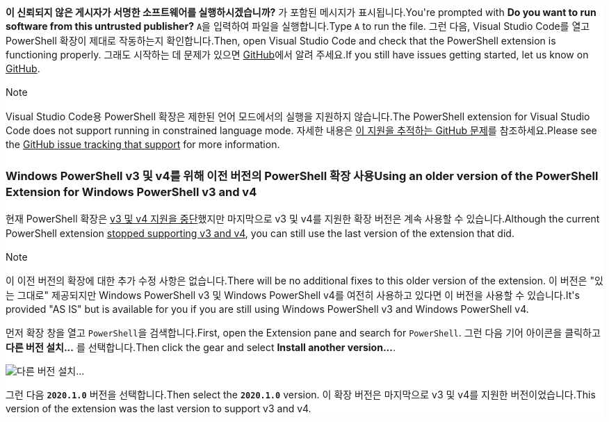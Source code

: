<span data-ttu-id="3903f-148">**이 신뢰되지 않은 게시자가 서명한 소프트웨어를 실행하시겠습니까?** 가 포함된 메시지가 표시됩니다.</span><span class="sxs-lookup"><span data-stu-id="3903f-148">You're prompted with **Do you want to run software from this untrusted publisher?**</span></span>
<span data-ttu-id="3903f-149">`A`을 입력하여 파일을 실행합니다.</span><span class="sxs-lookup"><span data-stu-id="3903f-149">Type `A` to run the file.</span></span> <span data-ttu-id="3903f-150">그런 다음, Visual Studio Code를 열고 PowerShell 확장이 제대로 작동하는지 확인합니다.</span><span class="sxs-lookup"><span data-stu-id="3903f-150">Then, open Visual Studio Code and check that the PowerShell extension is functioning properly.</span></span> <span data-ttu-id="3903f-151">그래도 시작하는 데 문제가 있으면 [GitHub](https://github.com/PowerShell/vscode-powershell/issues)에서 알려 주세요.</span><span class="sxs-lookup"><span data-stu-id="3903f-151">If you still have issues getting started, let us know on [GitHub](https://github.com/PowerShell/vscode-powershell/issues).</span></span>

> [!NOTE]
> <span data-ttu-id="3903f-152">Visual Studio Code용 PowerShell 확장은 제한된 언어 모드에서의 실행을 지원하지 않습니다.</span><span class="sxs-lookup"><span data-stu-id="3903f-152">The PowerShell extension for Visual Studio Code does not support running in constrained language mode.</span></span> <span data-ttu-id="3903f-153">자세한 내용은 [이 지원을 추적하는 GitHub 문제](https://github.com/PowerShell/vscode-powershell/issues/606)를 참조하세요.</span><span class="sxs-lookup"><span data-stu-id="3903f-153">Please see the [GitHub issue tracking that support](https://github.com/PowerShell/vscode-powershell/issues/606) for more information.</span></span>

### <a name="using-an-older-version-of-the-powershell-extension-for-windows-powershell-v3-and-v4"></a><span data-ttu-id="3903f-154">Windows PowerShell v3 및 v4를 위해 이전 버전의 PowerShell 확장 사용</span><span class="sxs-lookup"><span data-stu-id="3903f-154">Using an older version of the PowerShell Extension for Windows PowerShell v3 and v4</span></span>

<span data-ttu-id="3903f-155">현재 PowerShell 확장은 [v3 및 v4 지원을 중단](https://github.com/PowerShell/vscode-powershell/issues/1310)했지만 마지막으로 v3 및 v4를 지원한 확장 버전은 계속 사용할 수 있습니다.</span><span class="sxs-lookup"><span data-stu-id="3903f-155">Although the current PowerShell extension [stopped supporting v3 and v4](https://github.com/PowerShell/vscode-powershell/issues/1310), you can still use the last version of the extension that did.</span></span>

> [!NOTE]
> <span data-ttu-id="3903f-156">이 이전 버전의 확장에 대한 추가 수정 사항은 없습니다.</span><span class="sxs-lookup"><span data-stu-id="3903f-156">There will be no additional fixes to this older version of the extension.</span></span> <span data-ttu-id="3903f-157">이 버전은 "있는 그대로" 제공되지만 Windows PowerShell v3 및 Windows PowerShell v4를 여전히 사용하고 있다면 이 버전을 사용할 수 있습니다.</span><span class="sxs-lookup"><span data-stu-id="3903f-157">It's provided "AS IS" but is available for you if you are still using Windows PowerShell v3 and Windows PowerShell v4.</span></span>

<span data-ttu-id="3903f-158">먼저 확장 창을 열고 `PowerShell`을 검색합니다.</span><span class="sxs-lookup"><span data-stu-id="3903f-158">First, open the Extension pane and search for `PowerShell`.</span></span> <span data-ttu-id="3903f-159">그런 다음 기어 아이콘을 클릭하고 **다른 버전 설치...** 를 선택합니다.</span><span class="sxs-lookup"><span data-stu-id="3903f-159">Then click the gear and select **Install another version...**.</span></span>

![다른 버전 설치...](media/using-vscode/install-another-version.png)

<span data-ttu-id="3903f-161">그런 다음 **`2020.1.0`** 버전을 선택합니다.</span><span class="sxs-lookup"><span data-stu-id="3903f-161">Then select the **`2020.1.0`** version.</span></span> <span data-ttu-id="3903f-162">이 확장 버전은 마지막으로 v3 및 v4를 지원한 버전이었습니다.</span><span class="sxs-lookup"><span data-stu-id="3903f-162">This version of the extension was the last version to support v3 and v4.</span></span>


[ise]: ../ise/Introducing-the-Windows-PowerShell-ISE.md
[install-pscore-linux]:  ../../install/Installing-PowerShell-Core-on-Linux.md
[install-pscore-macos]:  ../../install/Installing-PowerShell-Core-on-macOS.md
[install-pscore-windows]: ../../install/Installing-PowerShell-Core-on-Windows.md
[install-winps]: ../../install/Installing-Windows-PowerShell.md
[ps-extension]: https://blogs.msdn.microsoft.com/cdndevs/2015/12/11/visual-studio-code-powershell-extension/
[debug]: https://devblogs.microsoft.com/powershell/announcing-powershell-language-support-for-visual-studio-code-and-more/
[vscode-guide]: https://johnpapa.net/debugging-with-visual-studio-code/
[ps-vscode]: https://github.com/PowerShell/vscode-powershell/tree/master/examples
[getting-started]: https://devblogs.microsoft.com/scripting/get-started-with-powershell-development-in-visual-studio-code/
[editing-part1]: https://devblogs.microsoft.com/scripting/visual-studio-code-editing-features-for-powershell-development-part-1/
[editing-part2]: https://devblogs.microsoft.com/scripting/visual-studio-code-editing-features-for-powershell-development-part-2/
[debugging-part1]: https://devblogs.microsoft.com/scripting/debugging-powershell-script-in-visual-studio-code-part-1/
[debugging-part2]: https://devblogs.microsoft.com/scripting/debugging-powershell-script-in-visual-studio-code-part-2/